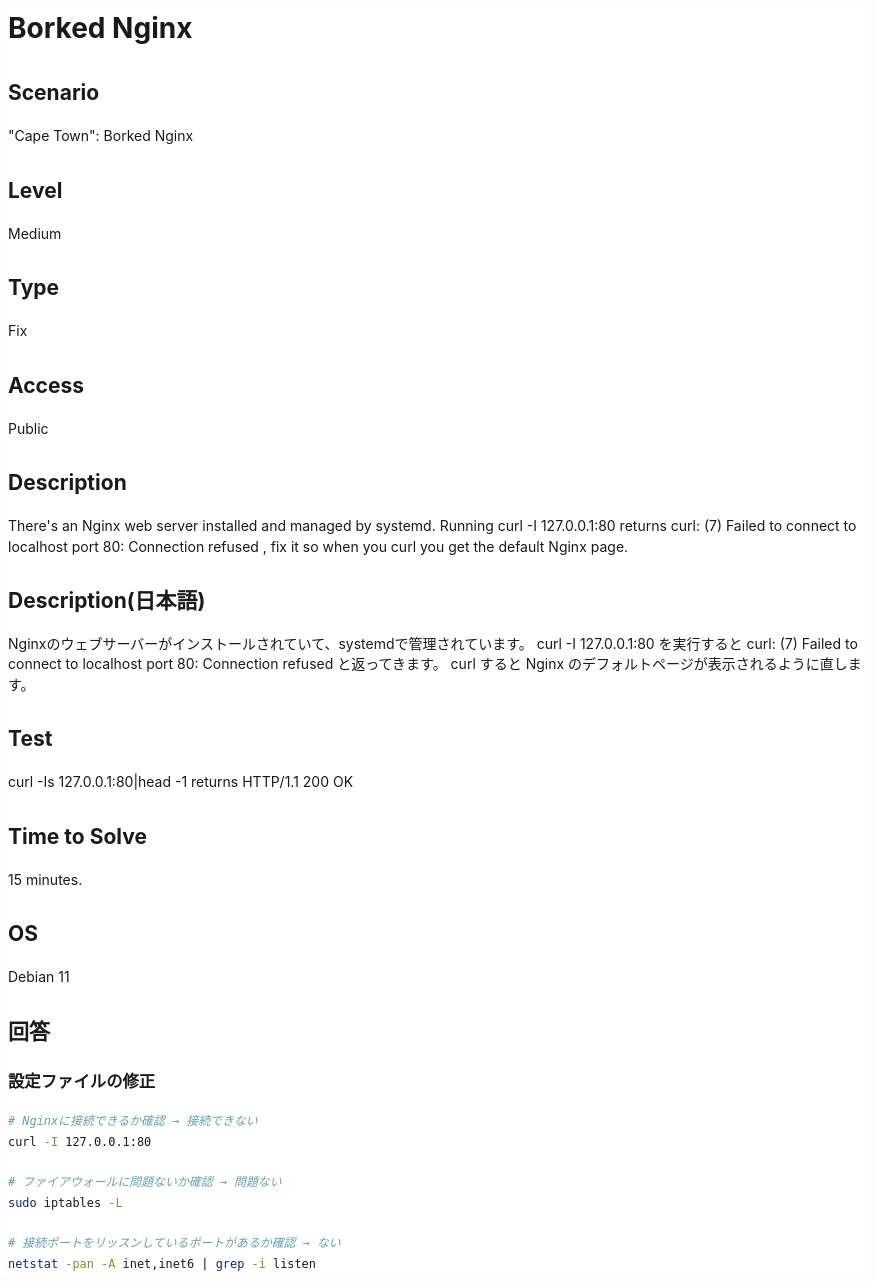 # Borked Nginx


## Scenario
"Cape Town": Borked Nginx


## Level
Medium


## Type
Fix

## Access
Public


## Description
There's an Nginx web server installed and managed by systemd.
Running curl -I 127.0.0.1:80 returns curl: (7) Failed to connect to localhost port 80: Connection refused , fix it so when you curl you get the default Nginx page.


## Description(日本語)
Nginxのウェブサーバーがインストールされていて、systemdで管理されています。
curl -I 127.0.0.1:80 を実行すると curl: (7) Failed to connect to localhost port 80: Connection refused と返ってきます。
curl すると Nginx のデフォルトページが表示されるように直します。


## Test
curl -Is 127.0.0.1:80|head -1 returns HTTP/1.1 200 OK


## Time to Solve
15 minutes.


## OS
Debian 11


## 回答
### 設定ファイルの修正

```bash
# Nginxに接続できるか確認 → 接続できない
curl -I 127.0.0.1:80

# ファイアウォールに問題ないか確認 → 問題ない
sudo iptables -L

# 接続ポートをリッスンしているポートがあるか確認 → ない
netstat -pan -A inet,inet6 | grep -i listen
```
